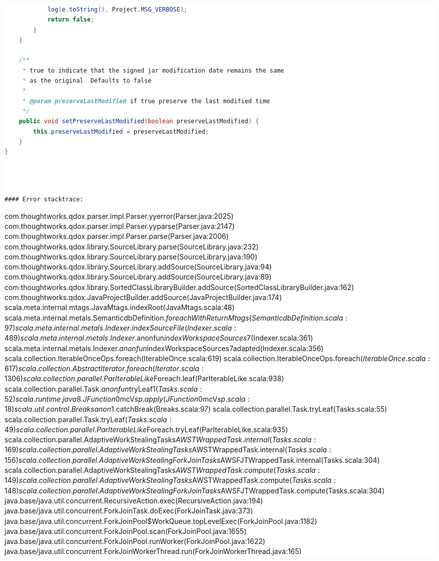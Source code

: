```java
            log(e.toString(), Project.MSG_VERBOSE);
            return false;
        }
    }

    /**
     * true to indicate that the signed jar modification date remains the same
     * as the original. Defaults to false
     *
     * @param preserveLastModified if true preserve the last modified time
     */
    public void setPreserveLastModified(boolean preserveLastModified) {
        this.preserveLastModified = preserveLastModified;
    }
}
```

```



#### Error stacktrace:

```
com.thoughtworks.qdox.parser.impl.Parser.yyerror(Parser.java:2025)
	com.thoughtworks.qdox.parser.impl.Parser.yyparse(Parser.java:2147)
	com.thoughtworks.qdox.parser.impl.Parser.parse(Parser.java:2006)
	com.thoughtworks.qdox.library.SourceLibrary.parse(SourceLibrary.java:232)
	com.thoughtworks.qdox.library.SourceLibrary.parse(SourceLibrary.java:190)
	com.thoughtworks.qdox.library.SourceLibrary.addSource(SourceLibrary.java:94)
	com.thoughtworks.qdox.library.SourceLibrary.addSource(SourceLibrary.java:89)
	com.thoughtworks.qdox.library.SortedClassLibraryBuilder.addSource(SortedClassLibraryBuilder.java:162)
	com.thoughtworks.qdox.JavaProjectBuilder.addSource(JavaProjectBuilder.java:174)
	scala.meta.internal.mtags.JavaMtags.indexRoot(JavaMtags.scala:48)
	scala.meta.internal.metals.SemanticdbDefinition$.foreachWithReturnMtags(SemanticdbDefinition.scala:97)
	scala.meta.internal.metals.Indexer.indexSourceFile(Indexer.scala:489)
	scala.meta.internal.metals.Indexer.$anonfun$indexWorkspaceSources$7(Indexer.scala:361)
	scala.meta.internal.metals.Indexer.$anonfun$indexWorkspaceSources$7$adapted(Indexer.scala:356)
	scala.collection.IterableOnceOps.foreach(IterableOnce.scala:619)
	scala.collection.IterableOnceOps.foreach$(IterableOnce.scala:617)
	scala.collection.AbstractIterator.foreach(Iterator.scala:1306)
	scala.collection.parallel.ParIterableLike$Foreach.leaf(ParIterableLike.scala:938)
	scala.collection.parallel.Task.$anonfun$tryLeaf$1(Tasks.scala:52)
	scala.runtime.java8.JFunction0$mcV$sp.apply(JFunction0$mcV$sp.scala:18)
	scala.util.control.Breaks$$anon$1.catchBreak(Breaks.scala:97)
	scala.collection.parallel.Task.tryLeaf(Tasks.scala:55)
	scala.collection.parallel.Task.tryLeaf$(Tasks.scala:49)
	scala.collection.parallel.ParIterableLike$Foreach.tryLeaf(ParIterableLike.scala:935)
	scala.collection.parallel.AdaptiveWorkStealingTasks$AWSTWrappedTask.internal(Tasks.scala:169)
	scala.collection.parallel.AdaptiveWorkStealingTasks$AWSTWrappedTask.internal$(Tasks.scala:156)
	scala.collection.parallel.AdaptiveWorkStealingForkJoinTasks$AWSFJTWrappedTask.internal(Tasks.scala:304)
	scala.collection.parallel.AdaptiveWorkStealingTasks$AWSTWrappedTask.compute(Tasks.scala:149)
	scala.collection.parallel.AdaptiveWorkStealingTasks$AWSTWrappedTask.compute$(Tasks.scala:148)
	scala.collection.parallel.AdaptiveWorkStealingForkJoinTasks$AWSFJTWrappedTask.compute(Tasks.scala:304)
	java.base/java.util.concurrent.RecursiveAction.exec(RecursiveAction.java:194)
	java.base/java.util.concurrent.ForkJoinTask.doExec(ForkJoinTask.java:373)
	java.base/java.util.concurrent.ForkJoinPool$WorkQueue.topLevelExec(ForkJoinPool.java:1182)
	java.base/java.util.concurrent.ForkJoinPool.scan(ForkJoinPool.java:1655)
	java.base/java.util.concurrent.ForkJoinPool.runWorker(ForkJoinPool.java:1622)
	java.base/java.util.concurrent.ForkJoinWorkerThread.run(ForkJoinWorkerThread.java:165)
